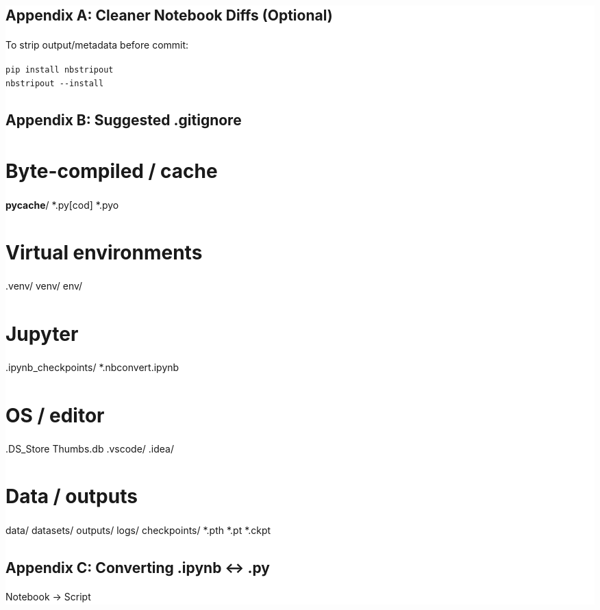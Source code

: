 ```
```
## Appendix A: Cleaner Notebook Diffs (Optional)

To strip output/metadata before commit:
```
pip install nbstripout
nbstripout --install
```
## Appendix B: Suggested .gitignore
# Byte-compiled / cache
__pycache__/
*.py[cod]
*.pyo

# Virtual environments
.venv/
venv/
env/

# Jupyter
.ipynb_checkpoints/
*.nbconvert.ipynb

# OS / editor
.DS_Store
Thumbs.db
.vscode/
.idea/

# Data / outputs
data/
datasets/
outputs/
logs/
checkpoints/
*.pth
*.pt
*.ckpt

## Appendix C: Converting .ipynb ↔ .py

Notebook → Script

